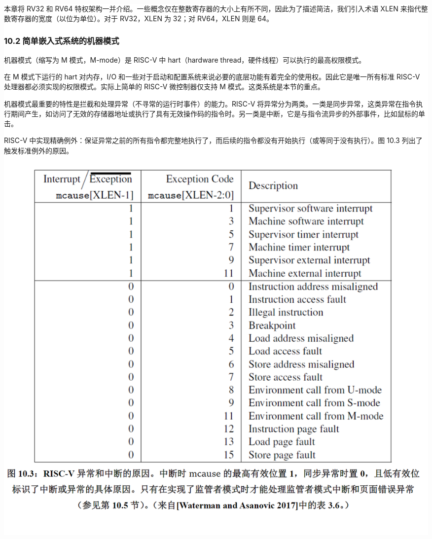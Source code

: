 本章将 RV32 和 RV64 特权架构一并介绍。一些概念仅在整数寄存器的大小上有所不同，因此为了描述简洁，我们引入术语 XLEN 来指代整数寄存器的宽度（以位为单位）。对于 RV32，XLEN 为 32；对 RV64，XLEN 则是 64。  

### 10.2  简单嵌入式系统的机器模式  

机器模式（缩写为 M 模式，M-mode）是 RISC-V 中 hart（hardware thread，硬件线程）可以执行的最高权限模式。  

在 M 模式下运行的 hart 对内存，I/O 和一些对于启动和配置系统来说必要的底层功能有着完全的使用权。因此它是唯一所有标准 RISC-V 处理器都必须实现的权限模式。实际上简单的 RISC-V 微控制器仅支持 M 模式。这类系统是本节的重点。

机器模式最重要的特性是拦截和处理异常（不寻常的运行时事件）的能力。RISC-V 将异常分为两类。一类是同步异常，这类异常在指令执行期间产生，如访问了无效的存储器地址或执行了具有无效操作码的指令时。另一类是中断，它是与指令流异步的外部事件，比如鼠标的单击。  

RISC-V 中实现精确例外：保证异常之前的所有指令都完整地执行了，而后续的指令都没有开始执行（或等同于没有执行）。图 10.3 列出了触发标准例外的原因。

![My Image](risc-v_pic/exception.png)  
